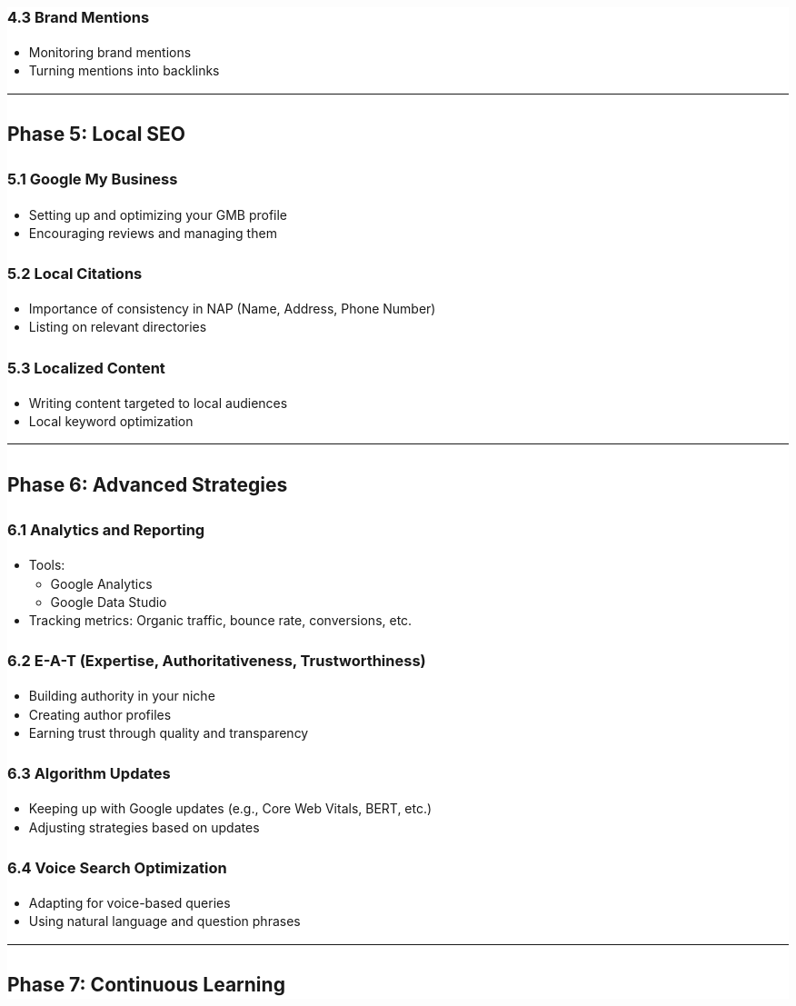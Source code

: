 ### 4.3 Brand Mentions
- Monitoring brand mentions
- Turning mentions into backlinks

---

## Phase 5: Local SEO

### 5.1 Google My Business
- Setting up and optimizing your GMB profile
- Encouraging reviews and managing them

### 5.2 Local Citations
- Importance of consistency in NAP (Name, Address, Phone Number)
- Listing on relevant directories

### 5.3 Localized Content
- Writing content targeted to local audiences
- Local keyword optimization

---

## Phase 6: Advanced Strategies

### 6.1 Analytics and Reporting
- Tools:
  - Google Analytics
  - Google Data Studio
- Tracking metrics: Organic traffic, bounce rate, conversions, etc.

### 6.2 E-A-T (Expertise, Authoritativeness, Trustworthiness)
- Building authority in your niche
- Creating author profiles
- Earning trust through quality and transparency

### 6.3 Algorithm Updates
- Keeping up with Google updates (e.g., Core Web Vitals, BERT, etc.)
- Adjusting strategies based on updates

### 6.4 Voice Search Optimization
- Adapting for voice-based queries
- Using natural language and question phrases

---

## Phase 7: Continuous Learning
